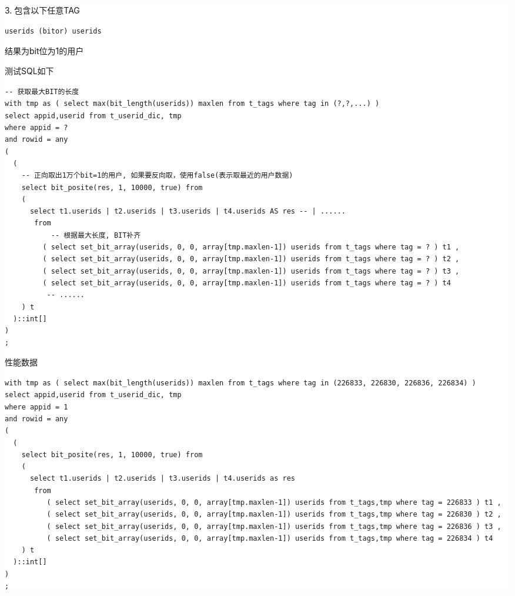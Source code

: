 ```
```
  
3\. 包含以下任意TAG  
  
```
userids (bitor) userids  
```
    
结果为bit位为1的用户  
  
测试SQL如下  
  
```
-- 获取最大BIT的长度 
with tmp as ( select max(bit_length(userids)) maxlen from t_tags where tag in (?,?,...) ) 
select appid,userid from t_userid_dic, tmp 
where appid = ? 
and rowid = any 
(
  ( 
    -- 正向取出1万个bit=1的用户, 如果要反向取，使用false(表示取最近的用户数据)  
    select bit_posite(res, 1, 10000, true) from 
    (
      select t1.userids | t2.userids | t3.userids | t4.userids AS res -- | ......
       from
           -- 根据最大长度, BIT补齐 
         ( select set_bit_array(userids, 0, 0, array[tmp.maxlen-1]) userids from t_tags where tag = ? ) t1 , 
         ( select set_bit_array(userids, 0, 0, array[tmp.maxlen-1]) userids from t_tags where tag = ? ) t2 , 
         ( select set_bit_array(userids, 0, 0, array[tmp.maxlen-1]) userids from t_tags where tag = ? ) t3 , 
         ( select set_bit_array(userids, 0, 0, array[tmp.maxlen-1]) userids from t_tags where tag = ? ) t4 
          -- ......
    ) t
  )::int[]
)
;
```
   
性能数据  
  
```
with tmp as ( select max(bit_length(userids)) maxlen from t_tags where tag in (226833, 226830, 226836, 226834) ) 
select appid,userid from t_userid_dic, tmp 
where appid = 1  
and rowid = any  
(
  ( 
    select bit_posite(res, 1, 10000, true) from 
    (
      select t1.userids | t2.userids | t3.userids | t4.userids as res
       from
          ( select set_bit_array(userids, 0, 0, array[tmp.maxlen-1]) userids from t_tags,tmp where tag = 226833 ) t1 , 
          ( select set_bit_array(userids, 0, 0, array[tmp.maxlen-1]) userids from t_tags,tmp where tag = 226830 ) t2 , 
          ( select set_bit_array(userids, 0, 0, array[tmp.maxlen-1]) userids from t_tags,tmp where tag = 226836 ) t3 , 
          ( select set_bit_array(userids, 0, 0, array[tmp.maxlen-1]) userids from t_tags,tmp where tag = 226834 ) t4 
    ) t
  )::int[]
)
;
```